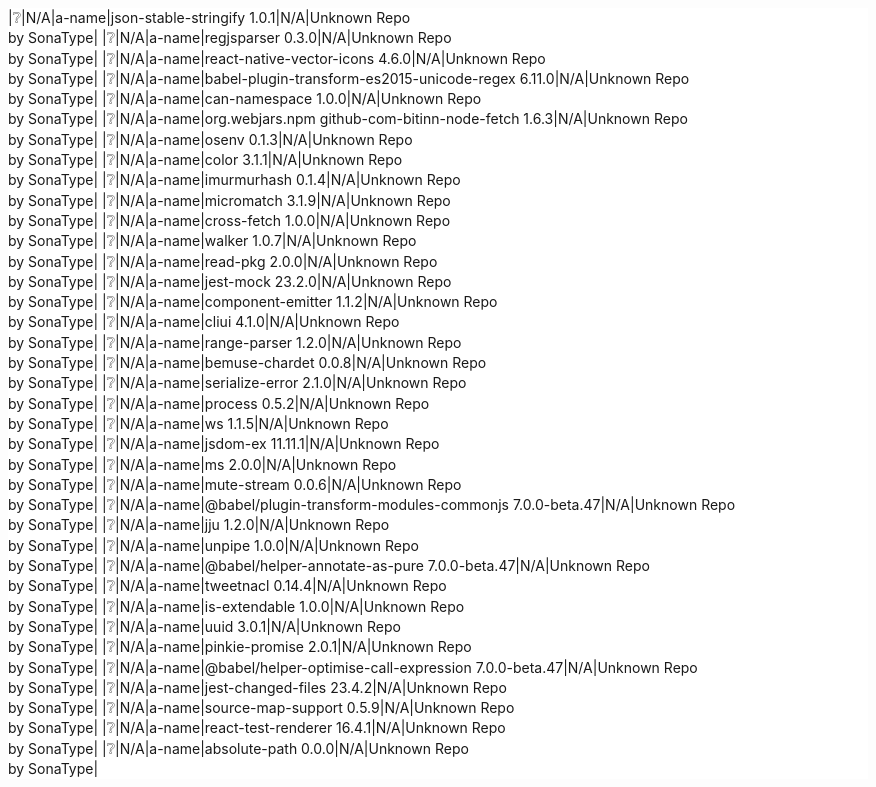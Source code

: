 |❔|N/A|a-name|json-stable-stringify 1.0.1|N/A|Unknown Repo<br/>by SonaType|
|❔|N/A|a-name|regjsparser 0.3.0|N/A|Unknown Repo<br/>by SonaType|
|❔|N/A|a-name|react-native-vector-icons 4.6.0|N/A|Unknown Repo<br/>by SonaType|
|❔|N/A|a-name|babel-plugin-transform-es2015-unicode-regex 6.11.0|N/A|Unknown Repo<br/>by SonaType|
|❔|N/A|a-name|can-namespace 1.0.0|N/A|Unknown Repo<br/>by SonaType|
|❔|N/A|a-name|org.webjars.npm github-com-bitinn-node-fetch 1.6.3|N/A|Unknown Repo<br/>by SonaType|
|❔|N/A|a-name|osenv 0.1.3|N/A|Unknown Repo<br/>by SonaType|
|❔|N/A|a-name|color 3.1.1|N/A|Unknown Repo<br/>by SonaType|
|❔|N/A|a-name|imurmurhash 0.1.4|N/A|Unknown Repo<br/>by SonaType|
|❔|N/A|a-name|micromatch 3.1.9|N/A|Unknown Repo<br/>by SonaType|
|❔|N/A|a-name|cross-fetch 1.0.0|N/A|Unknown Repo<br/>by SonaType|
|❔|N/A|a-name|walker 1.0.7|N/A|Unknown Repo<br/>by SonaType|
|❔|N/A|a-name|read-pkg 2.0.0|N/A|Unknown Repo<br/>by SonaType|
|❔|N/A|a-name|jest-mock 23.2.0|N/A|Unknown Repo<br/>by SonaType|
|❔|N/A|a-name|component-emitter 1.1.2|N/A|Unknown Repo<br/>by SonaType|
|❔|N/A|a-name|cliui 4.1.0|N/A|Unknown Repo<br/>by SonaType|
|❔|N/A|a-name|range-parser 1.2.0|N/A|Unknown Repo<br/>by SonaType|
|❔|N/A|a-name|bemuse-chardet 0.0.8|N/A|Unknown Repo<br/>by SonaType|
|❔|N/A|a-name|serialize-error 2.1.0|N/A|Unknown Repo<br/>by SonaType|
|❔|N/A|a-name|process 0.5.2|N/A|Unknown Repo<br/>by SonaType|
|❔|N/A|a-name|ws 1.1.5|N/A|Unknown Repo<br/>by SonaType|
|❔|N/A|a-name|jsdom-ex 11.11.1|N/A|Unknown Repo<br/>by SonaType|
|❔|N/A|a-name|ms 2.0.0|N/A|Unknown Repo<br/>by SonaType|
|❔|N/A|a-name|mute-stream 0.0.6|N/A|Unknown Repo<br/>by SonaType|
|❔|N/A|a-name|@babel/plugin-transform-modules-commonjs 7.0.0-beta.47|N/A|Unknown Repo<br/>by SonaType|
|❔|N/A|a-name|jju 1.2.0|N/A|Unknown Repo<br/>by SonaType|
|❔|N/A|a-name|unpipe 1.0.0|N/A|Unknown Repo<br/>by SonaType|
|❔|N/A|a-name|@babel/helper-annotate-as-pure 7.0.0-beta.47|N/A|Unknown Repo<br/>by SonaType|
|❔|N/A|a-name|tweetnacl 0.14.4|N/A|Unknown Repo<br/>by SonaType|
|❔|N/A|a-name|is-extendable 1.0.0|N/A|Unknown Repo<br/>by SonaType|
|❔|N/A|a-name|uuid 3.0.1|N/A|Unknown Repo<br/>by SonaType|
|❔|N/A|a-name|pinkie-promise 2.0.1|N/A|Unknown Repo<br/>by SonaType|
|❔|N/A|a-name|@babel/helper-optimise-call-expression 7.0.0-beta.47|N/A|Unknown Repo<br/>by SonaType|
|❔|N/A|a-name|jest-changed-files 23.4.2|N/A|Unknown Repo<br/>by SonaType|
|❔|N/A|a-name|source-map-support 0.5.9|N/A|Unknown Repo<br/>by SonaType|
|❔|N/A|a-name|react-test-renderer 16.4.1|N/A|Unknown Repo<br/>by SonaType|
|❔|N/A|a-name|absolute-path 0.0.0|N/A|Unknown Repo<br/>by SonaType|